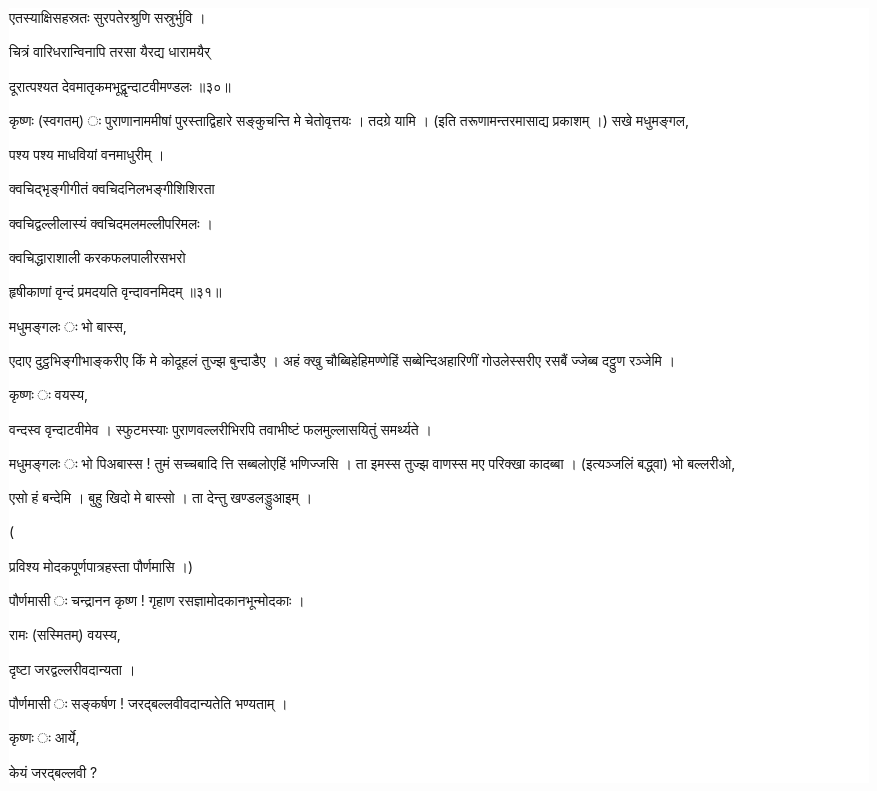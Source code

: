 एतस्याक्षिसहस्रतः सुरपतेरश्रुणि सस्रुर्भुवि ।

चित्रं वारिधरान्विनापि तरसा यैरद्य धारामयैर्

दूरात्पश्यत देवमातृकमभूद्वृन्दाटवीमण्डलः ॥३०॥



कृष्णः (स्वगतम्) ः पुराणानाममीषां पुरस्ताद्विहारे सङ्कुचन्ति मे चेतोवृत्तयः । तदग्रे यामि । (इति तरूणामन्तरमासाद्य प्रकाशम् ।) सखे मधुमङ्गल,

पश्य पश्य माधवियां वनमाधुरीम् ।



क्वचिद्भृङ्गीगीतं क्वचिदनिलभङ्गीशिशिरता

क्वचिद्वल्लीलास्यं क्वचिदमलमल्लीपरिमलः ।

क्वचिद्धाराशाली करकफलपालीरसभरो

हृषीकाणां वृन्दं प्रमदयति वृन्दावनमिदम् ॥३१॥



मधुमङ्गलः ः भो बास्स,

एदाए दुट्ठभिङ्गीभाङ्करीए किं मे कोदूहलं तुज्झ बुन्दाडैए । अहं क्खु चौब्बिहेहिमण्णेहिं सब्बेन्दिअहारिणीं गोउलेस्सरीए रसबैं ज्जेब्ब दट्ठुण रञ्जेमि ।



कृष्णः ः वयस्य,

वन्दस्व वृन्दाटवीमेव । स्फुटमस्याः पुराणवल्लरीभिरपि तवाभीष्टं फलमुल्लासयितुं समर्थ्यते ।



मधुमङ्गलः ः भो पिअबास्स ! तुमं सच्चबादि त्ति सब्बलोएहिं भणिज्जसि । ता इमस्स तुज्झ वाणस्स मए परिक्खा कादब्बा । (इत्यञ्जलिं बद्ध्वा) भो बल्लरीओ,

एसो हं बन्देमि । बुहु खिदो मे बास्सो । ता देन्तु खण्डलड्डुआइम् ।



(

प्रविश्य मोदकपूर्णपात्रहस्ता पौर्णमासि ।)



पौर्णमासी ः चन्द्रानन कृष्ण ! गृहाण रसज्ञामोदकानभून्मोदकाः ।



रामः (सस्मितम्) वयस्य,

दृष्टा जरद्वल्लरीवदान्यता ।



पौर्णमासी ः सङ्कर्षण ! जरद्बल्लवीवदान्यतेति भण्यताम् ।



कृष्णः ः आर्ये,

केयं जरद्बल्लवी ?


